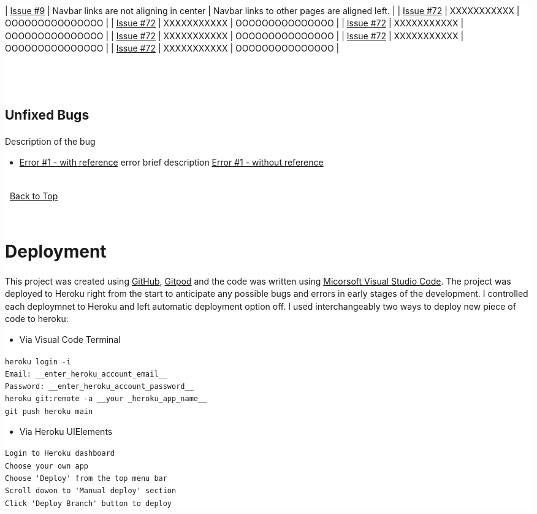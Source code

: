 | [Issue #9](https://github.com/lukaszkukla/ventdes/issues/9 "Issue #9") | Navbar links are not aligning in center | Navbar links to other pages are aligned left.  |
| [Issue #72](https://github.com/lukaszkukla/ventdes/issues/72 "Issue #72") | XXXXXXXXXXX | OOOOOOOOOOOOOOO  |
| [Issue #72](https://github.com/lukaszkukla/ventdes/issues/72 "Issue #72") | XXXXXXXXXXX | OOOOOOOOOOOOOOO  |
| [Issue #72](https://github.com/lukaszkukla/ventdes/issues/72 "Issue #72") | XXXXXXXXXXX | OOOOOOOOOOOOOOO  |
| [Issue #72](https://github.com/lukaszkukla/ventdes/issues/72 "Issue #72") | XXXXXXXXXXX | OOOOOOOOOOOOOOO  |
| [Issue #72](https://github.com/lukaszkukla/ventdes/issues/72 "Issue #72") | XXXXXXXXXXX | OOOOOOOOOOOOOOO  |
| [Issue #72](https://github.com/lukaszkukla/ventdes/issues/72 "Issue #72") | XXXXXXXXXXX | OOOOOOOOOOOOOOO  |


\
&nbsp;

## Unfixed Bugs
Description of the bug


* [Error #1 - with reference](docs/bugs/password-error-001.png "error name") error brief description [Error #1 - without reference](docs/bugs/error-001.png "password error") 

\
&nbsp;
[Back to Top](#table-of-contents)
\
&nbsp;

# Deployment

This project was created using [GitHub](https://github.com/ "GitHub"), [Gitpod](https://www.gitpod.io/ "Gitpod") and the code was written using [Micorsoft Visual Studio Code](https://code.visualstudio.com/). The project was deployed to Heroku right from the start to anticipate any possible bugs and errors in early stages of the development. I controlled each deploymnet to Heroku and left automatic deployment option off. I used interchangeably two ways to deploy new piece of code to heroku:

* Via Visual Code Terminal
```
heroku login -i
Email: __enter_heroku_account_email__
Password: __enter_heroku_account_password__
heroku git:remote -a __your _heroku_app_name__
git push heroku main
```

* Via Heroku UIElements
```
Login to Heroku dashboard
Choose your own app
Choose 'Deploy' from the top menu bar
Scroll dowon to 'Manual deploy' section
Click 'Deploy Branch' button to deploy
```
